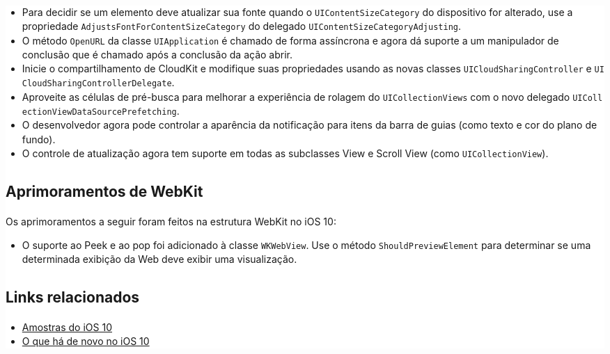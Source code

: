 - Para decidir se um elemento deve atualizar sua fonte quando o `UIContentSizeCategory` do dispositivo for alterado, use a propriedade `AdjustsFontForContentSizeCategory` do delegado `UIContentSizeCategoryAdjusting`.
- O método `OpenURL` da classe `UIApplication` é chamado de forma assíncrona e agora dá suporte a um manipulador de conclusão que é chamado após a conclusão da ação abrir.
- Inicie o compartilhamento de CloudKit e modifique suas propriedades usando as novas classes `UICloudSharingController` e `UICloudSharingControllerDelegate`.
- Aproveite as células de pré-busca para melhorar a experiência de rolagem do `UICollectionViews` com o novo delegado `UICollectionViewDataSourcePrefetching`.
- O desenvolvedor agora pode controlar a aparência da notificação para itens da barra de guias (como texto e cor do plano de fundo).
- O controle de atualização agora tem suporte em todas as subclasses View e Scroll View (como `UICollectionView`).

## <a name="webkit-enhancements"></a>Aprimoramentos de WebKit

Os aprimoramentos a seguir foram feitos na estrutura WebKit no iOS 10:

- O suporte ao Peek e ao pop foi adicionado à classe `WKWebView`. Use o método `ShouldPreviewElement` para determinar se uma determinada exibição da Web deve exibir uma visualização.

## <a name="related-links"></a>Links relacionados

- [Amostras do iOS 10](https://docs.microsoft.com/samples/browse/?products=xamarin&term=Xamarin.iOS+iOS10)
- [O que há de novo no iOS 10](https://developer.apple.com/library/prerelease/content/releasenotes/General/WhatsNewIniOS/Articles/iOS10.html#//apple_ref/doc/uid/TP40017084-SW1)
